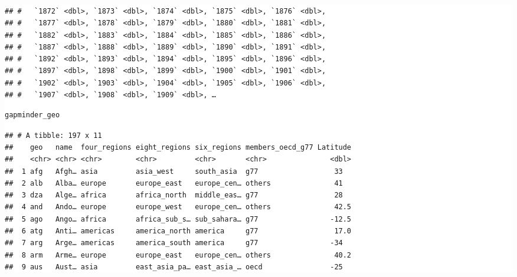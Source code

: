     ## #   `1872` <dbl>, `1873` <dbl>, `1874` <dbl>, `1875` <dbl>, `1876` <dbl>,
    ## #   `1877` <dbl>, `1878` <dbl>, `1879` <dbl>, `1880` <dbl>, `1881` <dbl>,
    ## #   `1882` <dbl>, `1883` <dbl>, `1884` <dbl>, `1885` <dbl>, `1886` <dbl>,
    ## #   `1887` <dbl>, `1888` <dbl>, `1889` <dbl>, `1890` <dbl>, `1891` <dbl>,
    ## #   `1892` <dbl>, `1893` <dbl>, `1894` <dbl>, `1895` <dbl>, `1896` <dbl>,
    ## #   `1897` <dbl>, `1898` <dbl>, `1899` <dbl>, `1900` <dbl>, `1901` <dbl>,
    ## #   `1902` <dbl>, `1903` <dbl>, `1904` <dbl>, `1905` <dbl>, `1906` <dbl>,
    ## #   `1907` <dbl>, `1908` <dbl>, `1909` <dbl>, …

``` r
gapminder_geo
```

    ## # A tibble: 197 x 11
    ##    geo   name  four_regions eight_regions six_regions members_oecd_g77 Latitude
    ##    <chr> <chr> <chr>        <chr>         <chr>       <chr>               <dbl>
    ##  1 afg   Afgh… asia         asia_west     south_asia  g77                  33  
    ##  2 alb   Alba… europe       europe_east   europe_cen… others               41  
    ##  3 dza   Alge… africa       africa_north  middle_eas… g77                  28  
    ##  4 and   Ando… europe       europe_west   europe_cen… others               42.5
    ##  5 ago   Ango… africa       africa_sub_s… sub_sahara… g77                 -12.5
    ##  6 atg   Anti… americas     america_north america     g77                  17.0
    ##  7 arg   Arge… americas     america_south america     g77                 -34  
    ##  8 arm   Arme… europe       europe_east   europe_cen… others               40.2
    ##  9 aus   Aust… asia         east_asia_pa… east_asia_… oecd                -25  